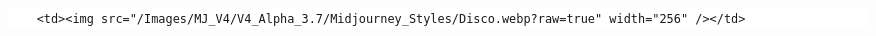     	<td><img src="/Images/MJ_V4/V4_Alpha_3.7/Midjourney_Styles/Disco.webp?raw=true" width="256" /></td>